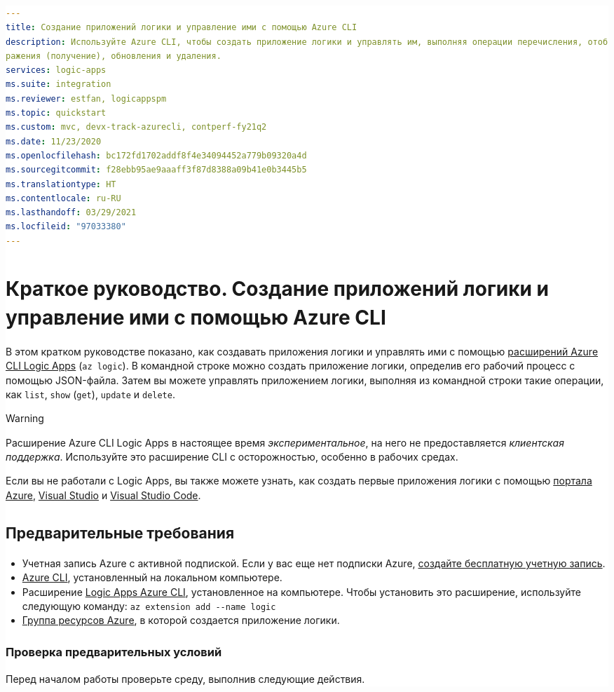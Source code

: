 ```yaml
---
title: Создание приложений логики и управление ими с помощью Azure CLI
description: Используйте Azure CLI, чтобы создать приложение логики и управлять им, выполняя операции перечисления, отображения (получение), обновления и удаления.
services: logic-apps
ms.suite: integration
ms.reviewer: estfan, logicappspm
ms.topic: quickstart
ms.custom: mvc, devx-track-azurecli, contperf-fy21q2
ms.date: 11/23/2020
ms.openlocfilehash: bc172fd1702addf8f4e34094452a779b09320a4d
ms.sourcegitcommit: f28ebb95ae9aaaff3f87d8388a09b41e0b3445b5
ms.translationtype: HT
ms.contentlocale: ru-RU
ms.lasthandoff: 03/29/2021
ms.locfileid: "97033380"
---
```

# <a name="quickstart-create-and-manage-logic-apps-using-the-azure-cli"></a>Краткое руководство. Создание приложений логики и управление ими с помощью Azure CLI

В этом кратком руководстве показано, как создавать приложения логики и управлять ими с помощью [расширений Azure CLI Logic Apps](/cli/azure/ext/logic/logic) (`az logic`). В командной строке можно создать приложение логики, определив его рабочий процесс с помощью JSON-файла. Затем вы можете управлять приложением логики, выполняя из командной строки такие операции, как `list`, `show` (`get`), `update` и `delete`.

> [!WARNING]
> Расширение Azure CLI Logic Apps в настоящее время *экспериментальное*, на него не предоставляется *клиентская поддержка*. Используйте это расширение CLI с осторожностью, особенно в рабочих средах.

Если вы не работали с Logic Apps, вы также можете узнать, как создать первые приложения логики с помощью [портала Azure](quickstart-create-first-logic-app-workflow.md), [Visual Studio](quickstart-create-logic-apps-with-visual-studio.md) и [Visual Studio Code](quickstart-create-logic-apps-visual-studio-code.md).

## <a name="prerequisites"></a>Предварительные требования

* Учетная запись Azure с активной подпиской. Если у вас еще нет подписки Azure, [создайте бесплатную учетную запись](https://azure.microsoft.com/free/?WT.mc_id=A261C142F).
* [Azure CLI](/cli/azure/install-azure-cli), установленный на локальном компьютере.
* Расширение [Logic Apps Azure CLI](/cli/azure/azure-cli-extensions-list), установленное на компьютере. Чтобы установить это расширение, используйте следующую команду: `az extension add --name logic`
* [Группа ресурсов Azure](#example---create-resource-group), в которой создается приложение логики.

### <a name="prerequisite-check"></a>Проверка предварительных условий

Перед началом работы проверьте среду, выполнив следующие действия.
